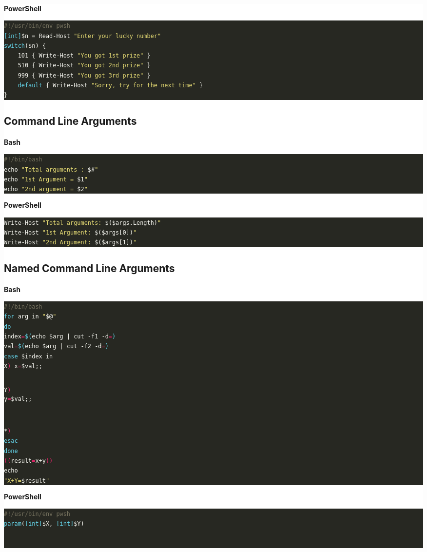 </code></pre></div><p><strong>PowerShell</strong></p>
<div class="highlight"><pre tabindex="0" style="color:#f8f8f2;background-color:#272822;-moz-tab-size:4;-o-tab-size:4;tab-size:4"><code class="language-powershell" data-lang="powershell"><span style="color:#75715e">#!/usr/bin/env pwsh</span>
<span style="color:#66d9ef">[int]</span>$n = Read-Host <span style="color:#e6db74">"Enter your lucky number"</span>
<span style="color:#66d9ef">switch</span>($n) {
    101 { Write-Host <span style="color:#e6db74">"You got 1st prize"</span> }
    510 { Write-Host <span style="color:#e6db74">"You got 2nd prize"</span> }
    999 { Write-Host <span style="color:#e6db74">"You got 3rd prize"</span> }
    <span style="color:#66d9ef">default</span> { Write-Host <span style="color:#e6db74">"Sorry, try for the next time"</span> }
}
</code></pre></div><h2 id="command-line-arguments">Command Line Arguments</h2>
<p><strong>Bash</strong></p>
<div class="highlight"><pre tabindex="0" style="color:#f8f8f2;background-color:#272822;-moz-tab-size:4;-o-tab-size:4;tab-size:4"><code class="language-bash" data-lang="bash"><span style="color:#75715e">#!/bin/bash
</span><span style="color:#75715e"></span>echo <span style="color:#e6db74">"Total arguments : </span>$#<span style="color:#e6db74">"</span>
echo <span style="color:#e6db74">"1st Argument = </span>$1<span style="color:#e6db74">"</span>
echo <span style="color:#e6db74">"2nd argument = </span>$2<span style="color:#e6db74">"</span>
</code></pre></div><p><strong>PowerShell</strong></p>
<div class="highlight"><pre tabindex="0" style="color:#f8f8f2;background-color:#272822;-moz-tab-size:4;-o-tab-size:4;tab-size:4"><code class="language-powershell" data-lang="powershell">Write-Host <span style="color:#e6db74">"Total arguments: </span>$($args.Length)<span style="color:#e6db74">"</span>
Write-Host <span style="color:#e6db74">"1st Argument: </span>$($args[0])<span style="color:#e6db74">"</span>
Write-Host <span style="color:#e6db74">"2nd Argument: </span>$($args[1])<span style="color:#e6db74">"</span>
</code></pre></div><h2 id="named-command-line-arguments">Named Command Line Arguments</h2>
<p><strong>Bash</strong></p>
<div class="highlight"><pre tabindex="0" style="color:#f8f8f2;background-color:#272822;-moz-tab-size:4;-o-tab-size:4;tab-size:4"><code class="language-bash" data-lang="bash"><span style="color:#75715e">#!/bin/bash
</span><span style="color:#75715e"></span><span style="color:#66d9ef">for</span> arg in <span style="color:#e6db74">"</span>$@<span style="color:#e6db74">"</span>
<span style="color:#66d9ef">do</span>
index<span style="color:#f92672">=</span><span style="color:#66d9ef">$(</span>echo $arg | cut -f1 -d<span style="color:#f92672">=</span><span style="color:#66d9ef">)</span>
val<span style="color:#f92672">=</span><span style="color:#66d9ef">$(</span>echo $arg | cut -f2 -d<span style="color:#f92672">=</span><span style="color:#66d9ef">)</span>
<span style="color:#66d9ef">case</span> $index in
X<span style="color:#f92672">)</span> x<span style="color:#f92672">=</span>$val;;

Y<span style="color:#f92672">)</span> y<span style="color:#f92672">=</span>$val;;

*<span style="color:#f92672">)</span>
<span style="color:#66d9ef">esac</span>
<span style="color:#66d9ef">done</span>
<span style="color:#f92672">((</span>result<span style="color:#f92672">=</span>x+y<span style="color:#f92672">))</span>
echo <span style="color:#e6db74">"X+Y=</span>$result<span style="color:#e6db74">"</span>
</code></pre></div><p><strong>PowerShell</strong></p>
<div class="highlight"><pre tabindex="0" style="color:#f8f8f2;background-color:#272822;-moz-tab-size:4;-o-tab-size:4;tab-size:4"><code class="language-powershell" data-lang="powershell"><span style="color:#75715e">#!/usr/bin/env pwsh</span>
<span style="color:#66d9ef">param</span>(<span style="color:#66d9ef">[int]</span>$X, <span style="color:#66d9ef">[int]</span>$Y)
